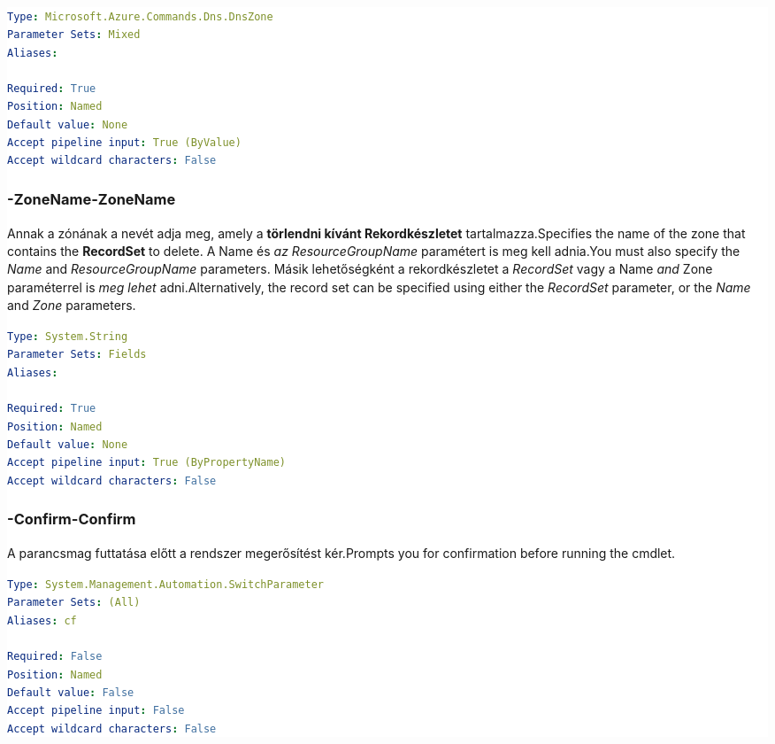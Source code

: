 ```yaml
Type: Microsoft.Azure.Commands.Dns.DnsZone
Parameter Sets: Mixed
Aliases:

Required: True
Position: Named
Default value: None
Accept pipeline input: True (ByValue)
Accept wildcard characters: False
```

### <span data-ttu-id="83fe2-160">-ZoneName</span><span class="sxs-lookup"><span data-stu-id="83fe2-160">-ZoneName</span></span>
<span data-ttu-id="83fe2-161">Annak a zónának a nevét adja meg, amely a **törlendni kívánt Rekordkészletet** tartalmazza.</span><span class="sxs-lookup"><span data-stu-id="83fe2-161">Specifies the name of the zone that contains the **RecordSet** to delete.</span></span>
<span data-ttu-id="83fe2-162">A Name és  *az ResourceGroupName* paramétert is meg kell adnia.</span><span class="sxs-lookup"><span data-stu-id="83fe2-162">You must also specify the *Name* and *ResourceGroupName* parameters.</span></span>
<span data-ttu-id="83fe2-163">Másik lehetőségként a rekordkészletet a *RecordSet* vagy a Name *and* Zone paraméterrel is *meg lehet* adni.</span><span class="sxs-lookup"><span data-stu-id="83fe2-163">Alternatively, the record set can be specified using either the *RecordSet* parameter, or the *Name* and *Zone* parameters.</span></span>

```yaml
Type: System.String
Parameter Sets: Fields
Aliases:

Required: True
Position: Named
Default value: None
Accept pipeline input: True (ByPropertyName)
Accept wildcard characters: False
```

### <span data-ttu-id="83fe2-164">-Confirm</span><span class="sxs-lookup"><span data-stu-id="83fe2-164">-Confirm</span></span>
<span data-ttu-id="83fe2-165">A parancsmag futtatása előtt a rendszer megerősítést kér.</span><span class="sxs-lookup"><span data-stu-id="83fe2-165">Prompts you for confirmation before running the cmdlet.</span></span>

```yaml
Type: System.Management.Automation.SwitchParameter
Parameter Sets: (All)
Aliases: cf

Required: False
Position: Named
Default value: False
Accept pipeline input: False
Accept wildcard characters: False
```
